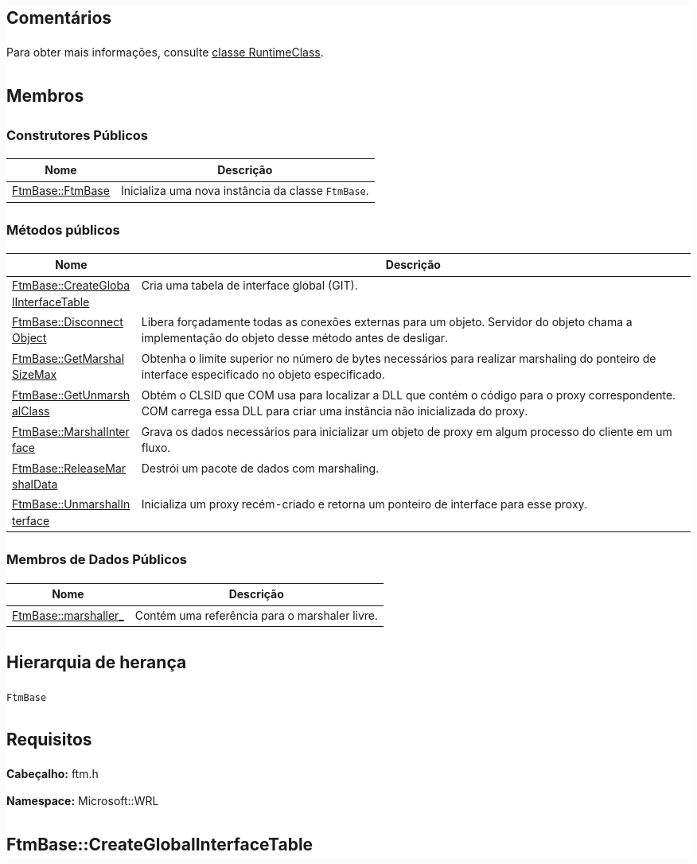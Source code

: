 ## <a name="remarks"></a>Comentários

Para obter mais informações, consulte [classe RuntimeClass](runtimeclass-class.md).

## <a name="members"></a>Membros

### <a name="public-constructors"></a>Construtores Públicos

| Nome                         | Descrição                                        |
| ---------------------------- | -------------------------------------------------- |
| [FtmBase::FtmBase](#ftmbase) | Inicializa uma nova instância da classe `FtmBase`. |

### <a name="public-methods"></a>Métodos públicos

| Nome                                                               | Descrição                                                                                                                                                          |
| ------------------------------------------------------------------ | -------------------------------------------------------------------------------------------------------------------------------------------------------------------- |
| [FtmBase::CreateGlobalInterfaceTable](#createglobalinterfacetable) | Cria uma tabela de interface global (GIT).                                                                                                                              |
| [FtmBase::DisconnectObject](#disconnectobject)                     | Libera forçadamente todas as conexões externas para um objeto. Servidor do objeto chama a implementação do objeto desse método antes de desligar.                |
| [FtmBase::GetMarshalSizeMax](#getmarshalsizemax)                   | Obtenha o limite superior no número de bytes necessários para realizar marshaling do ponteiro de interface especificado no objeto especificado.                                                |
| [FtmBase::GetUnmarshalClass](#getunmarshalclass)                   | Obtém o CLSID que COM usa para localizar a DLL que contém o código para o proxy correspondente. COM carrega essa DLL para criar uma instância não inicializada do proxy. |
| [FtmBase::MarshalInterface](#marshalinterface)                     | Grava os dados necessários para inicializar um objeto de proxy em algum processo do cliente em um fluxo.                                                                          |
| [FtmBase::ReleaseMarshalData](#releasemarshaldata)                 | Destrói um pacote de dados com marshaling.                                                                                                                                    |
| [FtmBase::UnmarshalInterface](#unmarshalinterface)                 | Inicializa um proxy recém-criado e retorna um ponteiro de interface para esse proxy.                                                                                    |

### <a name="public-data-members"></a>Membros de Dados Públicos

| Nome                                | Descrição                                       |
| ----------------------------------- | ------------------------------------------------- |
| [FtmBase::marshaller_](#marshaller) | Contém uma referência para o marshaler livre. |

## <a name="inheritance-hierarchy"></a>Hierarquia de herança

`FtmBase`

## <a name="requirements"></a>Requisitos

**Cabeçalho:** ftm.h

**Namespace:** Microsoft::WRL

## <a name="createglobalinterfacetable"></a>FtmBase::CreateGlobalInterfaceTable
